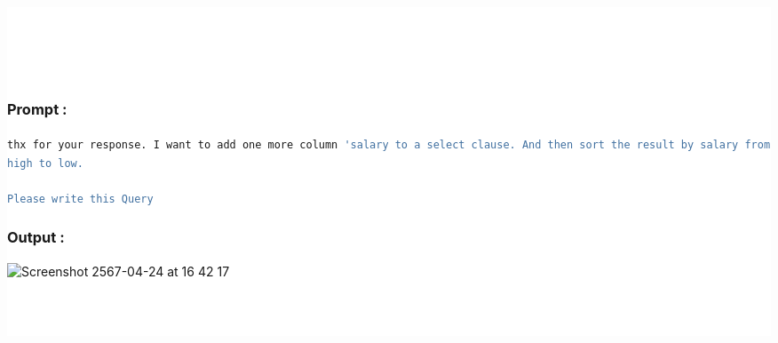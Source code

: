 <br/><br/>
<br/><br/>


### Prompt :
```bash
thx for your response. I want to add one more column 'salary to a select clause. And then sort the result by salary from high to low.

Please write this Query
```
### Output :
<img width="672" alt="Screenshot 2567-04-24 at 16 42 17" src="https://github.com/KMkhim/Mini_DS_camp2024/assets/152082969/27a4be75-80ed-4012-937b-f0eba437452a">
<br/><br/>
<br/><br/>
